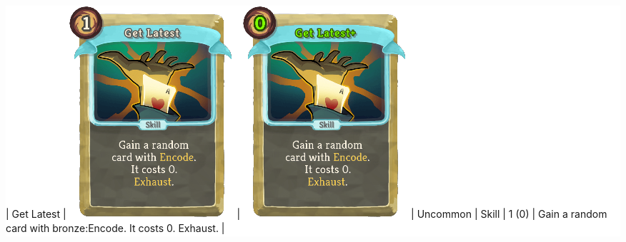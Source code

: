| Get Latest | ![](../../downfall/small-card-images/The_bronze-GetLatest.png) | ![](../../downfall/small-card-images/The_bronze-GetLatestPlus.png) | Uncommon | Skill | 1 (0) | Gain a random card with bronze:Encode. It costs 0. Exhaust. |